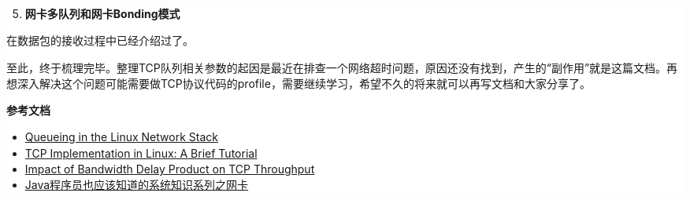 5. **网卡多队列和网卡Bonding模式**

  在数据包的接收过程中已经介绍过了。

至此，终于梳理完毕。整理TCP队列相关参数的起因是最近在排查一个网络超时问题，原因还没有找到，产生的“副作用”就是这篇文档。再想深入解决这个问题可能需要做TCP协议代码的profile，需要继续学习，希望不久的将来就可以再写文档和大家分享了。

**参考文档**

* [Queueing in the Linux Network Stack](http://www.linuxjournal.com/content/queueing-linux-network-stack)
* [TCP Implementation in Linux: A Brief Tutorial](http://www.ece.virginia.edu/cheetah/documents/papers/TCPlinux.pdf)
* [Impact of Bandwidth Delay Product on TCP Throughput](http://sandilands.info/sgordon/impact-of-bandwidth-delay-product-on-tcp-throughput)
* [Java程序员也应该知道的系统知识系列之网卡](http://hellojava.info/?p=292)


